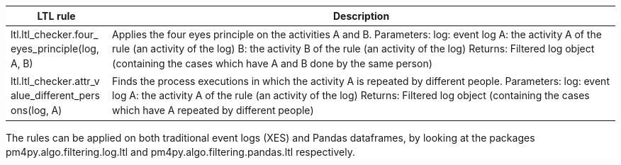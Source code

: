 
|LTL rule|Description|
|---|---|
|ltl.ltl_checker.four_eyes_principle(log, A, B)|Applies the four eyes principle on the activities A and B. Parameters: log: event log A: the activity A of the rule (an activity of the log) B: the activity B of the rule (an activity of the log) Returns: Filtered log object (containing the cases which have A and B done by the same person)|
|ltl.ltl_checker.attr_value_different_persons(log, A)|Finds the process executions in which the activity A is repeated by different people. Parameters: log: event log A: the activity A of the rule (an activity of the log) Returns: Filtered log object (containing the cases which have A repeated by different people)|



The rules can be applied on both traditional event logs (XES) and Pandas dataframes,
by looking at the packages 
pm4py.algo.filtering.log.ltl
and 
pm4py.algo.filtering.pandas.ltl
 respectively.